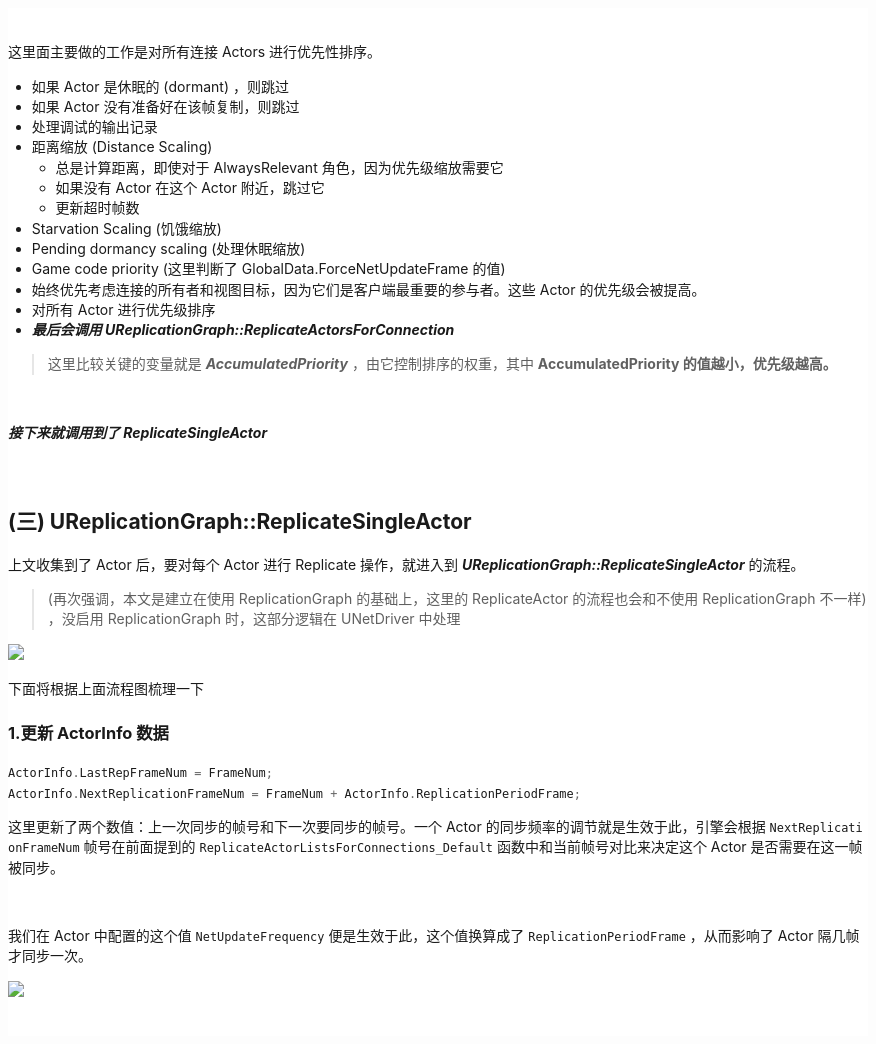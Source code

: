 <br>

这里面主要做的工作是对所有连接 Actors 进行优先性排序。

- 如果 Actor 是休眠的 (dormant) ，则跳过
- 如果 Actor 没有准备好在该帧复制，则跳过
- 处理调试的输出记录
- 距离缩放 (Distance Scaling)
  - 总是计算距离，即使对于 AlwaysRelevant 角色，因为优先级缩放需要它
  - 如果没有 Actor 在这个 Actor 附近，跳过它
  - 更新超时帧数
- Starvation Scaling (饥饿缩放)
- Pending dormancy scaling (处理休眠缩放)
- Game code priority (这里判断了 GlobalData.ForceNetUpdateFrame 的值)
- 始终优先考虑连接的所有者和视图目标，因为它们是客户端最重要的参与者。这些 Actor 的优先级会被提高。
- 对所有 Actor 进行优先级排序
- _**最后会调用 UReplicationGraph::ReplicateActorsForConnection**_


> 这里比较关键的变量就是 _**AccumulatedPriority**_ ，由它控制排序的权重，其中 **AccumulatedPriority 的值越小，优先级越高。**

<br>

_**接下来就调用到了 ReplicateSingleActor**_

<br>

## (三) UReplicationGraph::ReplicateSingleActor

上文收集到了 Actor 后，要对每个 Actor 进行 Replicate 操作，就进入到 _**UReplicationGraph::ReplicateSingleActor**_ 的流程。

>(再次强调，本文是建立在使用 ReplicationGraph 的基础上，这里的 ReplicateActor 的流程也会和不使用 ReplicationGraph 不一样) ，没启用 ReplicationGraph 时，这部分逻辑在 UNetDriver 中处理

![](/res/img/post/12_ue5_5_net_sync_explore_actor_replicate/4-9.png)

下面将根据上面流程图梳理一下

### 1.更新 ActorInfo  数据

```cpp
ActorInfo.LastRepFrameNum = FrameNum;
ActorInfo.NextReplicationFrameNum = FrameNum + ActorInfo.ReplicationPeriodFrame;
```

这里更新了两个数值：上一次同步的帧号和下一次要同步的帧号。一个 Actor 的同步频率的调节就是生效于此，引擎会根据 `NextReplicationFrameNum` 帧号在前面提到的 `ReplicateActorListsForConnections_Default` 函数中和当前帧号对比来决定这个 Actor 是否需要在这一帧被同步。

<br>

我们在 Actor 中配置的这个值 `NetUpdateFrequency` 便是生效于此，这个值换算成了 `ReplicationPeriodFrame` ，从而影响了 Actor 隔几帧才同步一次。

![](/res/img/post/12_ue5_5_net_sync_explore_actor_replicate/4-10.png)

<br>
